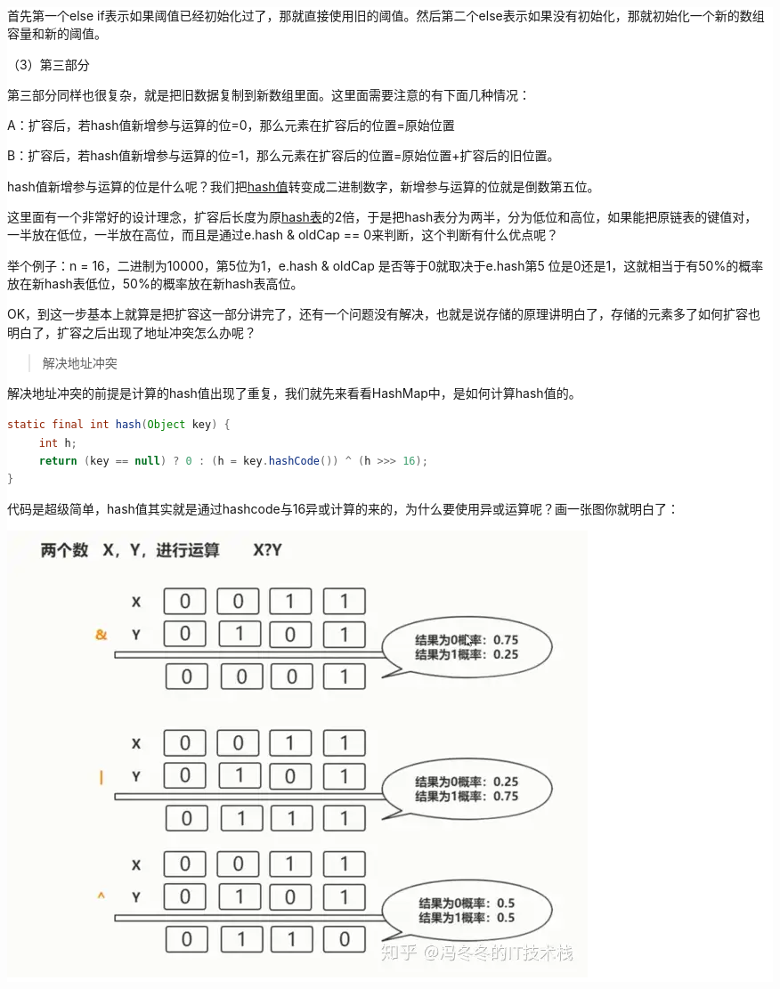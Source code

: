 首先第一个else if表示如果阈值已经初始化过了，那就直接使用旧的阈值。然后第二个else表示如果没有初始化，那就初始化一个新的数组容量和新的阈值。

（3）第三部分

第三部分同样也很复杂，就是把旧数据复制到新数组里面。这里面需要注意的有下面几种情况：

A：扩容后，若hash值新增参与运算的位=0，那么元素在扩容后的位置=原始位置

B：扩容后，若hash值新增参与运算的位=1，那么元素在扩容后的位置=原始位置+扩容后的旧位置。

hash值新增参与运算的位是什么呢？我们把[hash值](https://zhida.zhihu.com/search?q=hash值&zhida_source=entity&is_preview=1)转变成二进制数字，新增参与运算的位就是倒数第五位。

这里面有一个非常好的设计理念，扩容后长度为原[hash表](https://zhida.zhihu.com/search?q=hash表&zhida_source=entity&is_preview=1)的2倍，于是把hash表分为两半，分为低位和高位，如果能把原链表的键值对， 一半放在低位，一半放在高位，而且是通过e.hash & oldCap == 0来判断，这个判断有什么优点呢？

举个例子：n = 16，二进制为10000，第5位为1，e.hash & oldCap 是否等于0就取决于e.hash第5 位是0还是1，这就相当于有50%的概率放在新hash表低位，50%的概率放在新hash表高位。

OK，到这一步基本上就算是把扩容这一部分讲完了，还有一个问题没有解决，也就是说存储的原理讲明白了，存储的元素多了如何扩容也明白了，扩容之后出现了地址冲突怎么办呢？

> 解决地址冲突

解决地址冲突的前提是计算的hash值出现了重复，我们就先来看看HashMap中，是如何计算hash值的。

```java
static final int hash(Object key) {
     int h;
     return (key == null) ? 0 : (h = key.hashCode()) ^ (h >>> 16);
}
```

代码是超级简单，hash值其实就是通过hashcode与16异或计算的来的，为什么要使用异或运算呢？画一张图你就明白了：

![img](images/v2-fe6755c8e427026b155c867f11efdbd0_720w.webp)
